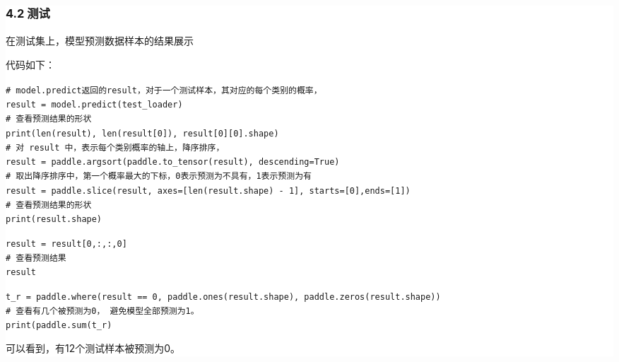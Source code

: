 ### 4.2 测试

在测试集上，模型预测数据样本的结果展示

代码如下：

```
# model.predict返回的result，对于一个测试样本，其对应的每个类别的概率，
result = model.predict(test_loader)
# 查看预测结果的形状
print(len(result), len(result[0]), result[0][0].shape)
# 对 result 中，表示每个类别概率的轴上，降序排序，
result = paddle.argsort(paddle.to_tensor(result), descending=True)
# 取出降序排序中，第一个概率最大的下标，0表示预测为不具有，1表示预测为有
result = paddle.slice(result, axes=[len(result.shape) - 1], starts=[0],ends=[1])
# 查看预测结果的形状
print(result.shape)
```

```
result = result[0,:,:,0]
# 查看预测结果
result
```

```
t_r = paddle.where(result == 0, paddle.ones(result.shape), paddle.zeros(result.shape))
# 查看有几个被预测为0， 避免模型全部预测为1。
print(paddle.sum(t_r)

```

可以看到，有12个测试样本被预测为0。